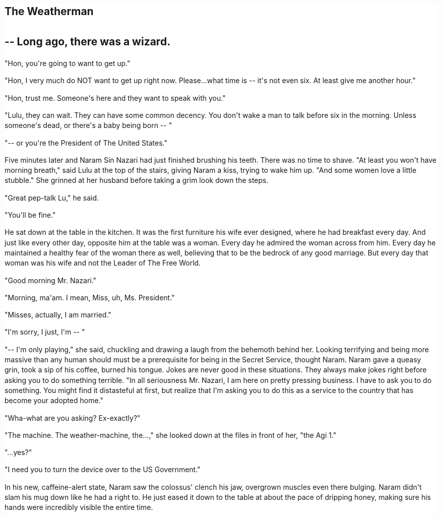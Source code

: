## The Weatherman
--
Long ago, there was a wizard.
--
"Hon, you're going to want to get up."

"Hon, I very much do NOT want to get up right now. Please...what time is -- it's not even six. At least give me another hour."

"Hon, trust me. Someone's here and they want to speak with you."

"Lulu, they can wait. They can have some common decency. You don't wake a man to talk before six in the morning. Unless someone's dead, or there's a baby being born -- "

"-- or you're the President of The United States."

Five minutes later and Naram Sin Nazari had just finished brushing his teeth. There was no time to shave. "At least you won't have morning breath," said Lulu at the top of the stairs, giving Naram a kiss, trying to wake him up. "And some women love a little stubble." She grinned at her husband before taking a grim look down the steps.

"Great pep-talk Lu," he said.

"You'll be fine."

 He sat down at the table in the kitchen. It was the first furniture his wife ever designed, where he had breakfast every day. And just like every other day, opposite him at the table was a woman. Every day he admired the woman across from him. Every day he maintained a healthy fear of the woman there as well, believing that to be the bedrock of any good marriage. But every day that woman was his wife and not the Leader of The Free World.

"Good morning Mr. Nazari."

"Morning, ma'am. I mean, Miss, uh, Ms. President."

"Misses, actually, I am married."

"I'm sorry, I just, I'm -- "

"-- I'm only playing," she said, chuckling and drawing a laugh from the behemoth behind her. Looking terrifying and being more massive than any human should must be a prerequisite for being in the Secret Service, thought Naram. Naram gave a queasy grin, took a sip of his coffee, burned his tongue. Jokes are never good in these situations. They always make jokes right before asking you to do something terrible. "In all seriousness Mr. Nazari, I am here on pretty pressing business. I have to ask you to do something. You might find it distasteful at first, but realize that I'm asking you to do this as a service to the country that has become your adopted home."

"Wha-what are you asking? Ex-exactly?"

"The machine. The weather-machine, the...," she looked down at the files in front of her, "the Agi 1."

"...yes?"

"I need you to turn the device over to the US Government."

 In his new, caffeine-alert state, Naram saw the colossus' clench his jaw, overgrown muscles even there bulging. Naram didn't slam his mug down like he had a right to. He just eased it down to the table at about the pace of dripping honey, making sure his hands were incredibly visible the entire time.
